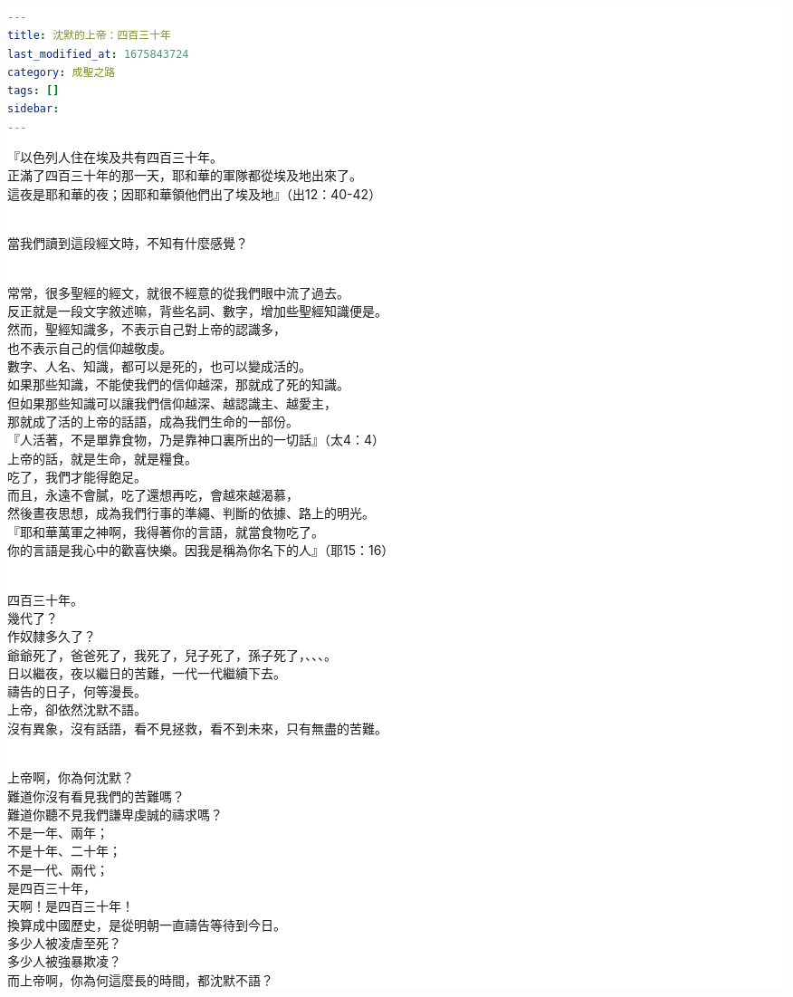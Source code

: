 ```yaml
---
title: 沈默的上帝：四百三十年
last_modified_at: 1675843724
category: 成聖之路
tags: []
sidebar: 
---
```


  <p>『以色列人住在埃及共有四百三十年。<br>
正滿了四百三十年的那一天，耶和華的軍隊都從埃及地出來了。<br>
這夜是耶和華的夜；因耶和華領他們出了埃及地』（出12：40-42）</p>

<p><br>
當我們讀到這段經文時，不知有什麼感覺？</p>

<p><br>
常常，很多聖經的經文，就很不經意的從我們眼中流了過去。<br>
反正就是一段文字敘述嘛，背些名詞、數字，增加些聖經知識便是。<br>
然而，聖經知識多，不表示自己對上帝的認識多，<br>
也不表示自己的信仰越敬虔。<br>
數字、人名、知識，都可以是死的，也可以變成活的。<br>
如果那些知識，不能使我們的信仰越深，那就成了死的知識。<br>
但如果那些知識可以讓我們信仰越深、越認識主、越愛主，<br>
那就成了活的上帝的話語，成為我們生命的一部份。<br>
『人活著，不是單靠食物，乃是靠神口裏所出的一切話』（太4：4）<br>
上帝的話，就是生命，就是糧食。<br>
吃了，我們才能得飽足。<br>
而且，永遠不會膩，吃了還想再吃，會越來越渴慕，<br>
然後晝夜思想，成為我們行事的準繩、判斷的依據、路上的明光。<br>
『耶和華萬軍之神啊，我得著你的言語，就當食物吃了。<br>
你的言語是我心中的歡喜快樂。因我是稱為你名下的人』（耶15：16）</p>

<p><br>
四百三十年。<br>
幾代了？<br>
作奴隸多久了？<br>
爺爺死了，爸爸死了，我死了，兒子死了，孫子死了，、、、。<br>
日以繼夜，夜以繼日的苦難，一代一代繼續下去。<br>
禱告的日子，何等漫長。<br>
上帝，卻依然沈默不語。<br>
沒有異象，沒有話語，看不見拯救，看不到未來，只有無盡的苦難。</p>

<p><br>
上帝啊，你為何沈默？<br>
難道你沒有看見我們的苦難嗎？<br>
難道你聽不見我們謙卑虔誠的禱求嗎？<br>
不是一年、兩年；<br>
不是十年、二十年；<br>
不是一代、兩代；<br>
是四百三十年，<br>
天啊！是四百三十年！<br>
換算成中國歷史，是從明朝一直禱告等待到今日。<br>
多少人被凌虐至死？<br>
多少人被強暴欺凌？<br>
而上帝啊，你為何這麼長的時間，都沈默不語？</p>
